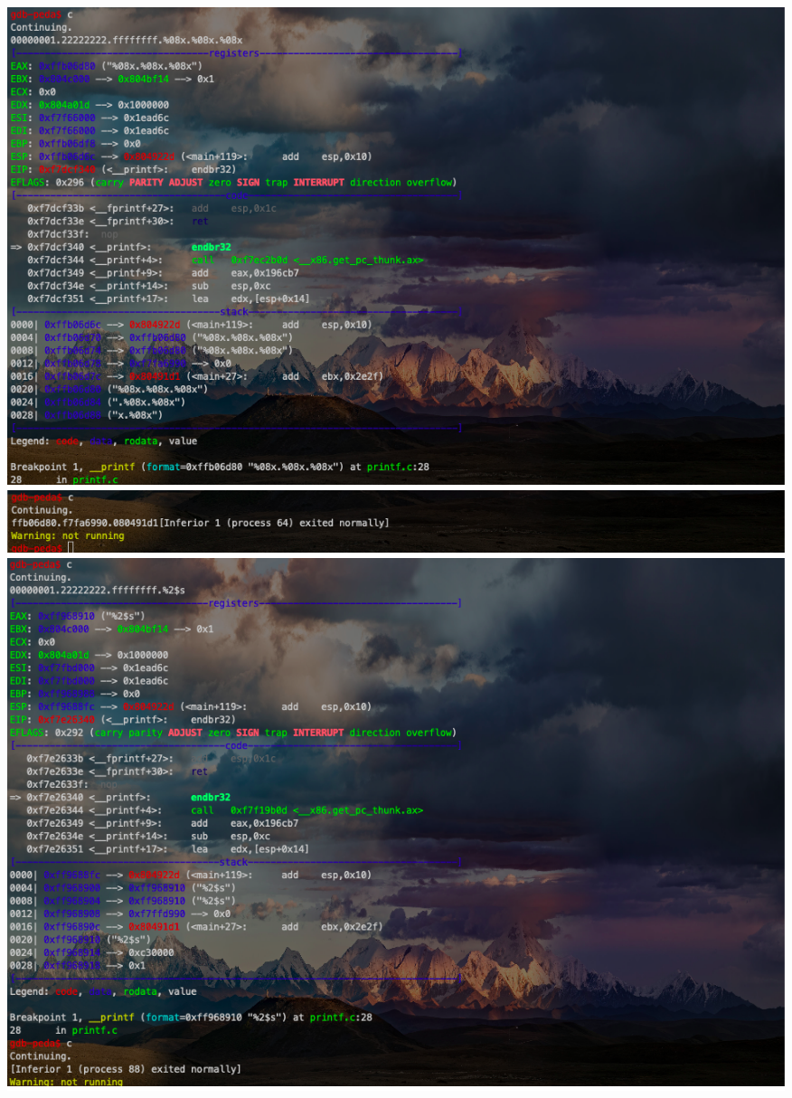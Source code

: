 <div align=center><img src="./images/45.png"></div>
<div align=center><img src="./images/46.png"></div>
<div align=center><img src="./images/47.png"></div>